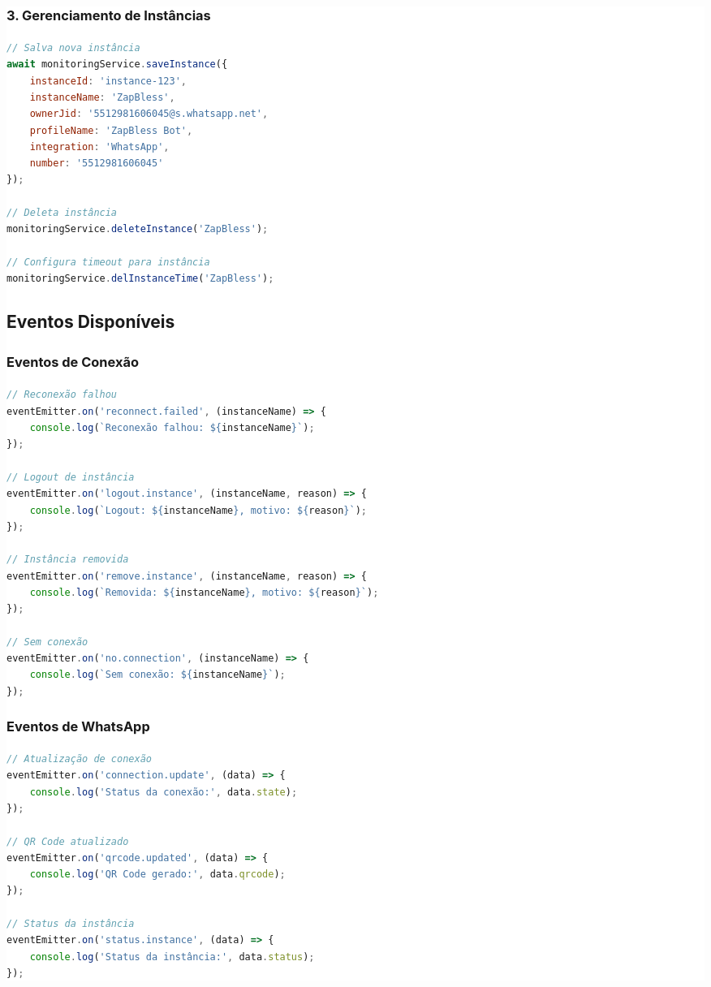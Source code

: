 ### 3. Gerenciamento de Instâncias

```javascript
// Salva nova instância
await monitoringService.saveInstance({
    instanceId: 'instance-123',
    instanceName: 'ZapBless',
    ownerJid: '5512981606045@s.whatsapp.net',
    profileName: 'ZapBless Bot',
    integration: 'WhatsApp',
    number: '5512981606045'
});

// Deleta instância
monitoringService.deleteInstance('ZapBless');

// Configura timeout para instância
monitoringService.delInstanceTime('ZapBless');
```

## Eventos Disponíveis

### Eventos de Conexão

```javascript
// Reconexão falhou
eventEmitter.on('reconnect.failed', (instanceName) => {
    console.log(`Reconexão falhou: ${instanceName}`);
});

// Logout de instância
eventEmitter.on('logout.instance', (instanceName, reason) => {
    console.log(`Logout: ${instanceName}, motivo: ${reason}`);
});

// Instância removida
eventEmitter.on('remove.instance', (instanceName, reason) => {
    console.log(`Removida: ${instanceName}, motivo: ${reason}`);
});

// Sem conexão
eventEmitter.on('no.connection', (instanceName) => {
    console.log(`Sem conexão: ${instanceName}`);
});
```

### Eventos de WhatsApp

```javascript
// Atualização de conexão
eventEmitter.on('connection.update', (data) => {
    console.log('Status da conexão:', data.state);
});

// QR Code atualizado
eventEmitter.on('qrcode.updated', (data) => {
    console.log('QR Code gerado:', data.qrcode);
});

// Status da instância
eventEmitter.on('status.instance', (data) => {
    console.log('Status da instância:', data.status);
});
```
